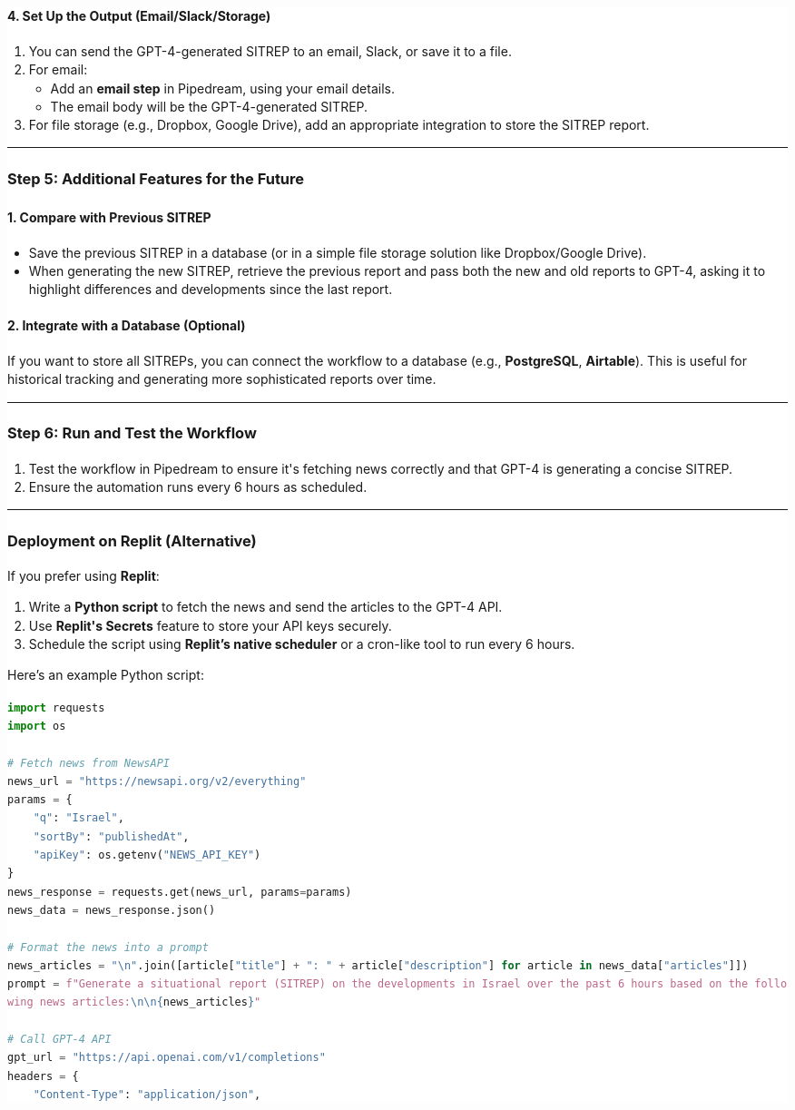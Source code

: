 #### **4. Set Up the Output (Email/Slack/Storage)**
1. You can send the GPT-4-generated SITREP to an email, Slack, or save it to a file.
2. For email:
   - Add an **email step** in Pipedream, using your email details.
   - The email body will be the GPT-4-generated SITREP.
3. For file storage (e.g., Dropbox, Google Drive), add an appropriate integration to store the SITREP report.

---

### **Step 5: Additional Features for the Future**

#### **1. Compare with Previous SITREP**
- Save the previous SITREP in a database (or in a simple file storage solution like Dropbox/Google Drive).
- When generating the new SITREP, retrieve the previous report and pass both the new and old reports to GPT-4, asking it to highlight differences and developments since the last report.

#### **2. Integrate with a Database (Optional)**
If you want to store all SITREPs, you can connect the workflow to a database (e.g., **PostgreSQL**, **Airtable**). This is useful for historical tracking and generating more sophisticated reports over time.

---

### **Step 6: Run and Test the Workflow**
1. Test the workflow in Pipedream to ensure it's fetching news correctly and that GPT-4 is generating a concise SITREP.
2. Ensure the automation runs every 6 hours as scheduled.

---

### **Deployment on Replit (Alternative)**
If you prefer using **Replit**:
1. Write a **Python script** to fetch the news and send the articles to the GPT-4 API.
2. Use **Replit's Secrets** feature to store your API keys securely.
3. Schedule the script using **Replit’s native scheduler** or a cron-like tool to run every 6 hours.

Here’s an example Python script:
```python
import requests
import os

# Fetch news from NewsAPI
news_url = "https://newsapi.org/v2/everything"
params = {
    "q": "Israel",
    "sortBy": "publishedAt",
    "apiKey": os.getenv("NEWS_API_KEY")
}
news_response = requests.get(news_url, params=params)
news_data = news_response.json()

# Format the news into a prompt
news_articles = "\n".join([article["title"] + ": " + article["description"] for article in news_data["articles"]])
prompt = f"Generate a situational report (SITREP) on the developments in Israel over the past 6 hours based on the following news articles:\n\n{news_articles}"

# Call GPT-4 API
gpt_url = "https://api.openai.com/v1/completions"
headers = {
    "Content-Type": "application/json",
```